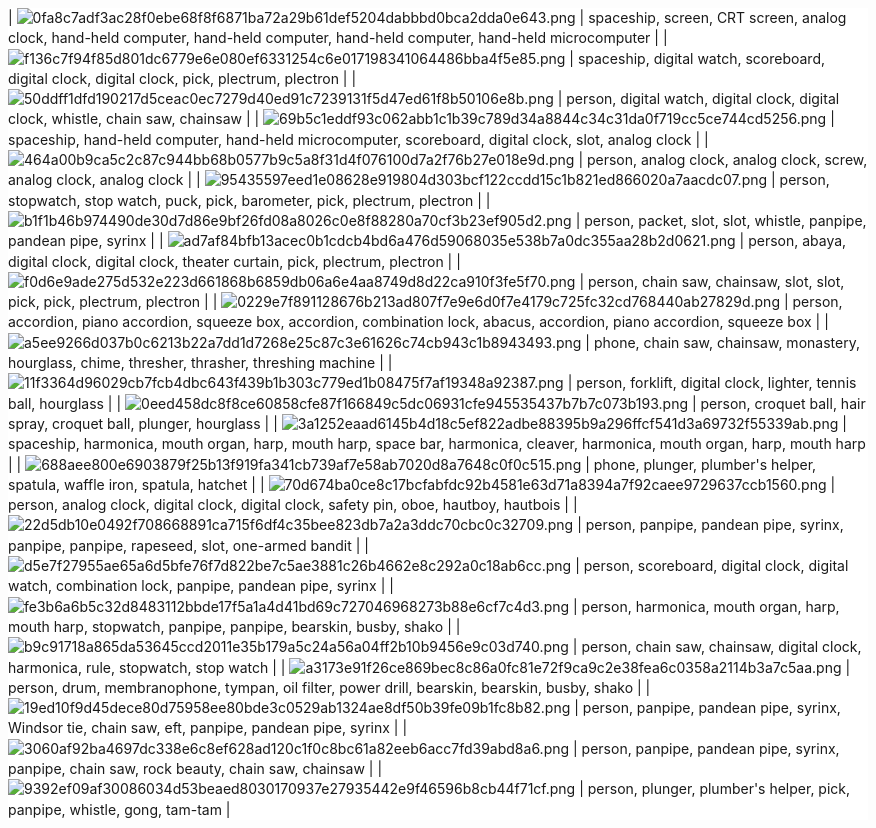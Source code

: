 | ![0fa8c7adf3ac28f0ebe68f8f6871ba72a29b61def5204dabbbd0bca2dda0e643.png](/img/icons/0fa8c7adf3ac28f0ebe68f8f6871ba72a29b61def5204dabbbd0bca2dda0e643.png) | spaceship, screen, CRT screen, analog clock, hand-held computer, hand-held computer, hand-held computer, hand-held microcomputer |
| ![f136c7f94f85d801dc6779e6e080ef6331254c6e017198341064486bba4f5e85.png](/img/icons/f136c7f94f85d801dc6779e6e080ef6331254c6e017198341064486bba4f5e85.png) | spaceship, digital watch, scoreboard, digital clock, digital clock, pick, plectrum, plectron |
| ![50ddff1dfd190217d5ceac0ec7279d40ed91c7239131f5d47ed61f8b50106e8b.png](/img/icons/50ddff1dfd190217d5ceac0ec7279d40ed91c7239131f5d47ed61f8b50106e8b.png) | person, digital watch, digital clock, digital clock, whistle, chain saw, chainsaw |
| ![69b5c1eddf93c062abb1c1b39c789d34a8844c34c31da0f719cc5ce744cd5256.png](/img/icons/69b5c1eddf93c062abb1c1b39c789d34a8844c34c31da0f719cc5ce744cd5256.png) | spaceship, hand-held computer, hand-held microcomputer, scoreboard, digital clock, slot, analog clock |
| ![464a00b9ca5c2c87c944bb68b0577b9c5a8f31d4f076100d7a2f76b27e018e9d.png](/img/icons/464a00b9ca5c2c87c944bb68b0577b9c5a8f31d4f076100d7a2f76b27e018e9d.png) | person, analog clock, analog clock, screw, analog clock, analog clock |
| ![95435597eed1e08628e919804d303bcf122ccdd15c1b821ed866020a7aacdc07.png](/img/icons/95435597eed1e08628e919804d303bcf122ccdd15c1b821ed866020a7aacdc07.png) | person, stopwatch, stop watch, puck, pick, barometer, pick, plectrum, plectron |
| ![b1f1b46b974490de30d7d86e9bf26fd08a8026c0e8f88280a70cf3b23ef905d2.png](/img/icons/b1f1b46b974490de30d7d86e9bf26fd08a8026c0e8f88280a70cf3b23ef905d2.png) | person, packet, slot, slot, whistle, panpipe, pandean pipe, syrinx |
| ![ad7af84bfb13acec0b1cdcb4bd6a476d59068035e538b7a0dc355aa28b2d0621.png](/img/icons/ad7af84bfb13acec0b1cdcb4bd6a476d59068035e538b7a0dc355aa28b2d0621.png) | person, abaya, digital clock, digital clock, theater curtain, pick, plectrum, plectron |
| ![f0d6e9ade275d532e223d661868b6859db06a6e4aa8749d8d22ca910f3fe5f70.png](/img/icons/f0d6e9ade275d532e223d661868b6859db06a6e4aa8749d8d22ca910f3fe5f70.png) | person, chain saw, chainsaw, slot, slot, pick, pick, plectrum, plectron |
| ![0229e7f891128676b213ad807f7e9e6d0f7e4179c725fc32cd768440ab27829d.png](/img/icons/0229e7f891128676b213ad807f7e9e6d0f7e4179c725fc32cd768440ab27829d.png) | person, accordion, piano accordion, squeeze box, accordion, combination lock, abacus, accordion, piano accordion, squeeze box |
| ![a5ee9266d037b0c6213b22a7dd1d7268e25c87c3e61626c74cb943c1b8943493.png](/img/icons/a5ee9266d037b0c6213b22a7dd1d7268e25c87c3e61626c74cb943c1b8943493.png) | phone, chain saw, chainsaw, monastery, hourglass, chime, thresher, thrasher, threshing machine |
| ![11f3364d96029cb7fcb4dbc643f439b1b303c779ed1b08475f7af19348a92387.png](/img/icons/11f3364d96029cb7fcb4dbc643f439b1b303c779ed1b08475f7af19348a92387.png) | person, forklift, digital clock, lighter, tennis ball, hourglass |
| ![0eed458dc8f8ce60858cfe87f166849c5dc06931cfe945535437b7b7c073b193.png](/img/icons/0eed458dc8f8ce60858cfe87f166849c5dc06931cfe945535437b7b7c073b193.png) | person, croquet ball, hair spray, croquet ball, plunger, hourglass |
| ![3a1252eaad6145b4d18c5ef822adbe88395b9a296ffcf541d3a69732f55339ab.png](/img/icons/3a1252eaad6145b4d18c5ef822adbe88395b9a296ffcf541d3a69732f55339ab.png) | spaceship, harmonica, mouth organ, harp, mouth harp, space bar, harmonica, cleaver, harmonica, mouth organ, harp, mouth harp |
| ![688aee800e6903879f25b13f919fa341cb739af7e58ab7020d8a7648c0f0c515.png](/img/icons/688aee800e6903879f25b13f919fa341cb739af7e58ab7020d8a7648c0f0c515.png) | phone, plunger, plumber's helper, spatula, waffle iron, spatula, hatchet |
| ![70d674ba0ce8c17bcfabfdc92b4581e63d71a8394a7f92caee9729637ccb1560.png](/img/icons/70d674ba0ce8c17bcfabfdc92b4581e63d71a8394a7f92caee9729637ccb1560.png) | person, analog clock, digital clock, digital clock, safety pin, oboe, hautboy, hautbois |
| ![22d5db10e0492f708668891ca715f6df4c35bee823db7a2a3ddc70cbc0c32709.png](/img/icons/22d5db10e0492f708668891ca715f6df4c35bee823db7a2a3ddc70cbc0c32709.png) | person, panpipe, pandean pipe, syrinx, panpipe, panpipe, rapeseed, slot, one-armed bandit |
| ![d5e7f27955ae65a6d5bfe76f7d822be7c5ae3881c26b4662e8c292a0c18ab6cc.png](/img/icons/d5e7f27955ae65a6d5bfe76f7d822be7c5ae3881c26b4662e8c292a0c18ab6cc.png) | person, scoreboard, digital clock, digital watch, combination lock, panpipe, pandean pipe, syrinx |
| ![fe3b6a6b5c32d8483112bbde17f5a1a4d41bd69c727046968273b88e6cf7c4d3.png](/img/icons/fe3b6a6b5c32d8483112bbde17f5a1a4d41bd69c727046968273b88e6cf7c4d3.png) | person, harmonica, mouth organ, harp, mouth harp, stopwatch, panpipe, panpipe, bearskin, busby, shako |
| ![b9c91718a865da53645ccd2011e35b179a5c24a56a04ff2b10b9456e9c03d740.png](/img/icons/b9c91718a865da53645ccd2011e35b179a5c24a56a04ff2b10b9456e9c03d740.png) | person, chain saw, chainsaw, digital clock, harmonica, rule, stopwatch, stop watch |
| ![a3173e91f26ce869bec8c86a0fc81e72f9ca9c2e38fea6c0358a2114b3a7c5aa.png](/img/icons/a3173e91f26ce869bec8c86a0fc81e72f9ca9c2e38fea6c0358a2114b3a7c5aa.png) | person, drum, membranophone, tympan, oil filter, power drill, bearskin, bearskin, busby, shako |
| ![19ed10f9d45dece80d75958ee80bde3c0529ab1324ae8df50b39fe09b1fc8b82.png](/img/icons/19ed10f9d45dece80d75958ee80bde3c0529ab1324ae8df50b39fe09b1fc8b82.png) | person, panpipe, pandean pipe, syrinx, Windsor tie, chain saw, eft, panpipe, pandean pipe, syrinx |
| ![3060af92ba4697dc338e6c8ef628ad120c1f0c8bc61a82eeb6acc7fd39abd8a6.png](/img/icons/3060af92ba4697dc338e6c8ef628ad120c1f0c8bc61a82eeb6acc7fd39abd8a6.png) | person, panpipe, pandean pipe, syrinx, panpipe, chain saw, rock beauty, chain saw, chainsaw |
| ![9392ef09af30086034d53beaed8030170937e27935442e9f46596b8cb44f71cf.png](/img/icons/9392ef09af30086034d53beaed8030170937e27935442e9f46596b8cb44f71cf.png) | person, plunger, plumber's helper, pick, panpipe, whistle, gong, tam-tam |
